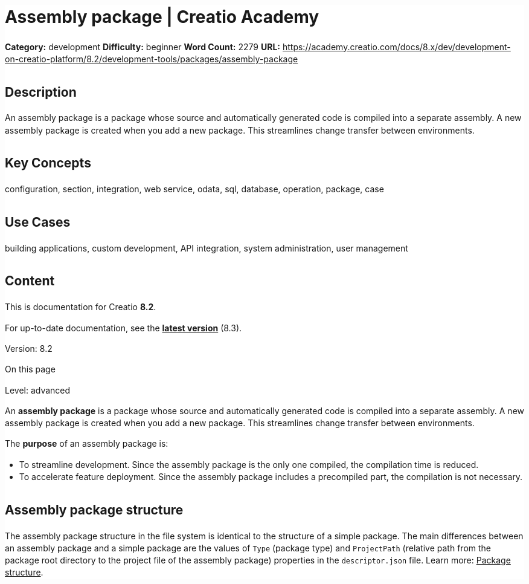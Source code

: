 # Assembly package | Creatio Academy

**Category:** development **Difficulty:** beginner **Word Count:** 2279 **URL:**
https://academy.creatio.com/docs/8.x/dev/development-on-creatio-platform/8.2/development-tools/packages/assembly-package

## Description

An assembly package is a package whose source and automatically generated code
is compiled into a separate assembly. A new assembly package is created when you
add a new package. This streamlines change transfer between environments.

## Key Concepts

configuration, section, integration, web service, odata, sql, database,
operation, package, case

## Use Cases

building applications, custom development, API integration, system
administration, user management

## Content

This is documentation for Creatio **8.2**.

For up-to-date documentation, see the
**[latest version](/docs/8.x/dev/development-on-creatio-platform/development-tools/packages/assembly-package)**
(8.3).

Version: 8.2

On this page

Level: advanced

An **assembly package** is a package whose source and automatically generated
code is compiled into a separate assembly. A new assembly package is created
when you add a new package. This streamlines change transfer between
environments.

The **purpose** of an assembly package is:

- To streamline development. Since the assembly package is the only one
  compiled, the compilation time is reduced.
- To accelerate feature deployment. Since the assembly package includes a
  precompiled part, the compilation is not necessary.

## Assembly package structure​

The assembly package structure in the file system is identical to the structure
of a simple package. The main differences between an assembly package and a
simple package are the values of `Type` (package type) and `ProjectPath`
(relative path from the package root directory to the project file of the
assembly package) properties in the `descriptor.json` file. Learn more:
[Package structure](https://academy.creatio.com/documents?ver=8.2&id=15121&anchor=title-2105-2).
